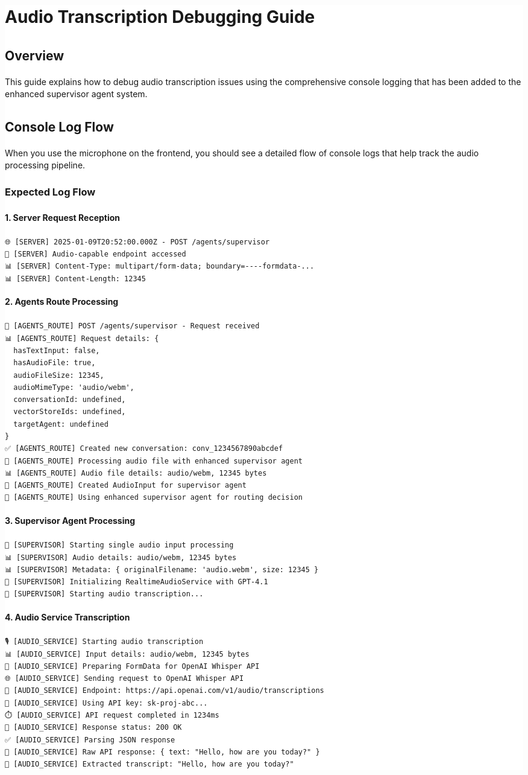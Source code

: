 # Audio Transcription Debugging Guide

## Overview

This guide explains how to debug audio transcription issues using the comprehensive console logging that has been added to the enhanced supervisor agent system.

## Console Log Flow

When you use the microphone on the frontend, you should see a detailed flow of console logs that help track the audio processing pipeline.

### Expected Log Flow

#### 1. Server Request Reception
```
🌐 [SERVER] 2025-01-09T20:52:00.000Z - POST /agents/supervisor
🎤 [SERVER] Audio-capable endpoint accessed
📊 [SERVER] Content-Type: multipart/form-data; boundary=----formdata-...
📊 [SERVER] Content-Length: 12345
```

#### 2. Agents Route Processing
```
🚀 [AGENTS_ROUTE] POST /agents/supervisor - Request received
📊 [AGENTS_ROUTE] Request details: {
  hasTextInput: false,
  hasAudioFile: true,
  audioFileSize: 12345,
  audioMimeType: 'audio/webm',
  conversationId: undefined,
  vectorStoreIds: undefined,
  targetAgent: undefined
}
✅ [AGENTS_ROUTE] Created new conversation: conv_1234567890abcdef
🎤 [AGENTS_ROUTE] Processing audio file with enhanced supervisor agent
📊 [AGENTS_ROUTE] Audio file details: audio/webm, 12345 bytes
🔧 [AGENTS_ROUTE] Created AudioInput for supervisor agent
🧠 [AGENTS_ROUTE] Using enhanced supervisor agent for routing decision
```

#### 3. Supervisor Agent Processing
```
🎤 [SUPERVISOR] Starting single audio input processing
📊 [SUPERVISOR] Audio details: audio/webm, 12345 bytes
📊 [SUPERVISOR] Metadata: { originalFilename: 'audio.webm', size: 12345 }
🔧 [SUPERVISOR] Initializing RealtimeAudioService with GPT-4.1
🔄 [SUPERVISOR] Starting audio transcription...
```

#### 4. Audio Service Transcription
```
🎙️ [AUDIO_SERVICE] Starting audio transcription
📊 [AUDIO_SERVICE] Input details: audio/webm, 12345 bytes
🔧 [AUDIO_SERVICE] Preparing FormData for OpenAI Whisper API
🌐 [AUDIO_SERVICE] Sending request to OpenAI Whisper API
🔗 [AUDIO_SERVICE] Endpoint: https://api.openai.com/v1/audio/transcriptions
🔑 [AUDIO_SERVICE] Using API key: sk-proj-abc...
⏱️ [AUDIO_SERVICE] API request completed in 1234ms
📡 [AUDIO_SERVICE] Response status: 200 OK
✅ [AUDIO_SERVICE] Parsing JSON response
📝 [AUDIO_SERVICE] Raw API response: { text: "Hello, how are you today?" }
📝 [AUDIO_SERVICE] Extracted transcript: "Hello, how are you today?"
```